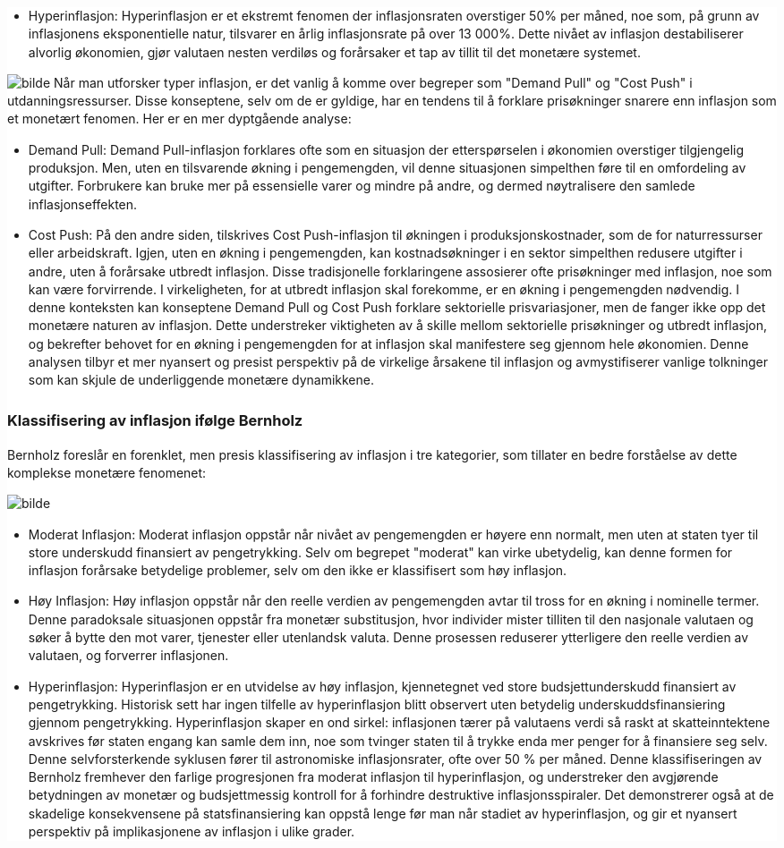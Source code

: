 - Hyperinflasjon: Hyperinflasjon er et ekstremt fenomen der inflasjonsraten overstiger 50% per måned, noe som, på grunn av inflasjonens eksponentielle natur, tilsvarer en årlig inflasjonsrate på over 13 000%. Dette nivået av inflasjon destabiliserer alvorlig økonomien, gjør valutaen nesten verdiløs og forårsaker et tap av tillit til det monetære systemet.

![bilde](assets/chapitre-2.2/17.webp)
Når man utforsker typer inflasjon, er det vanlig å komme over begreper som "Demand Pull" og "Cost Push" i utdanningsressurser. Disse konseptene, selv om de er gyldige, har en tendens til å forklare prisøkninger snarere enn inflasjon som et monetært fenomen. Her er en mer dyptgående analyse:

- Demand Pull:
  Demand Pull-inflasjon forklares ofte som en situasjon der etterspørselen i økonomien overstiger tilgjengelig produksjon. Men, uten en tilsvarende økning i pengemengden, vil denne situasjonen simpelthen føre til en omfordeling av utgifter. Forbrukere kan bruke mer på essensielle varer og mindre på andre, og dermed nøytralisere den samlede inflasjonseffekten.

- Cost Push:
  På den andre siden, tilskrives Cost Push-inflasjon til økningen i produksjonskostnader, som de for naturressurser eller arbeidskraft. Igjen, uten en økning i pengemengden, kan kostnadsøkninger i en sektor simpelthen redusere utgifter i andre, uten å forårsake utbredt inflasjon.
  Disse tradisjonelle forklaringene assosierer ofte prisøkninger med inflasjon, noe som kan være forvirrende. I virkeligheten, for at utbredt inflasjon skal forekomme, er en økning i pengemengden nødvendig. I denne konteksten kan konseptene Demand Pull og Cost Push forklare sektorielle prisvariasjoner, men de fanger ikke opp det monetære naturen av inflasjon. Dette understreker viktigheten av å skille mellom sektorielle prisøkninger og utbredt inflasjon, og bekrefter behovet for en økning i pengemengden for at inflasjon skal manifestere seg gjennom hele økonomien. Denne analysen tilbyr et mer nyansert og presist perspektiv på de virkelige årsakene til inflasjon og avmystifiserer vanlige tolkninger som kan skjule de underliggende monetære dynamikkene.

### Klassifisering av inflasjon ifølge Bernholz

Bernholz foreslår en forenklet, men presis klassifisering av inflasjon i tre kategorier, som tillater en bedre forståelse av dette komplekse monetære fenomenet:

![bilde](assets/chapitre-2.2/16.webp)

- Moderat Inflasjon:
  Moderat inflasjon oppstår når nivået av pengemengden er høyere enn normalt, men uten at staten tyer til store underskudd finansiert av pengetrykking. Selv om begrepet "moderat" kan virke ubetydelig, kan denne formen for inflasjon forårsake betydelige problemer, selv om den ikke er klassifisert som høy inflasjon.

- Høy Inflasjon:
  Høy inflasjon oppstår når den reelle verdien av pengemengden avtar til tross for en økning i nominelle termer. Denne paradoksale situasjonen oppstår fra monetær substitusjon, hvor individer mister tilliten til den nasjonale valutaen og søker å bytte den mot varer, tjenester eller utenlandsk valuta. Denne prosessen reduserer ytterligere den reelle verdien av valutaen, og forverrer inflasjonen.

- Hyperinflasjon:
  Hyperinflasjon er en utvidelse av høy inflasjon, kjennetegnet ved store budsjettunderskudd finansiert av pengetrykking. Historisk sett har ingen tilfelle av hyperinflasjon blitt observert uten betydelig underskuddsfinansiering gjennom pengetrykking. Hyperinflasjon skaper en ond sirkel: inflasjonen tærer på valutaens verdi så raskt at skatteinntektene avskrives før staten engang kan samle dem inn, noe som tvinger staten til å trykke enda mer penger for å finansiere seg selv. Denne selvforsterkende syklusen fører til astronomiske inflasjonsrater, ofte over 50 % per måned.
  Denne klassifiseringen av Bernholz fremhever den farlige progresjonen fra moderat inflasjon til hyperinflasjon, og understreker den avgjørende betydningen av monetær og budsjettmessig kontroll for å forhindre destruktive inflasjonsspiraler. Det demonstrerer også at de skadelige konsekvensene på statsfinansiering kan oppstå lenge før man når stadiet av hyperinflasjon, og gir et nyansert perspektiv på implikasjonene av inflasjon i ulike grader.
